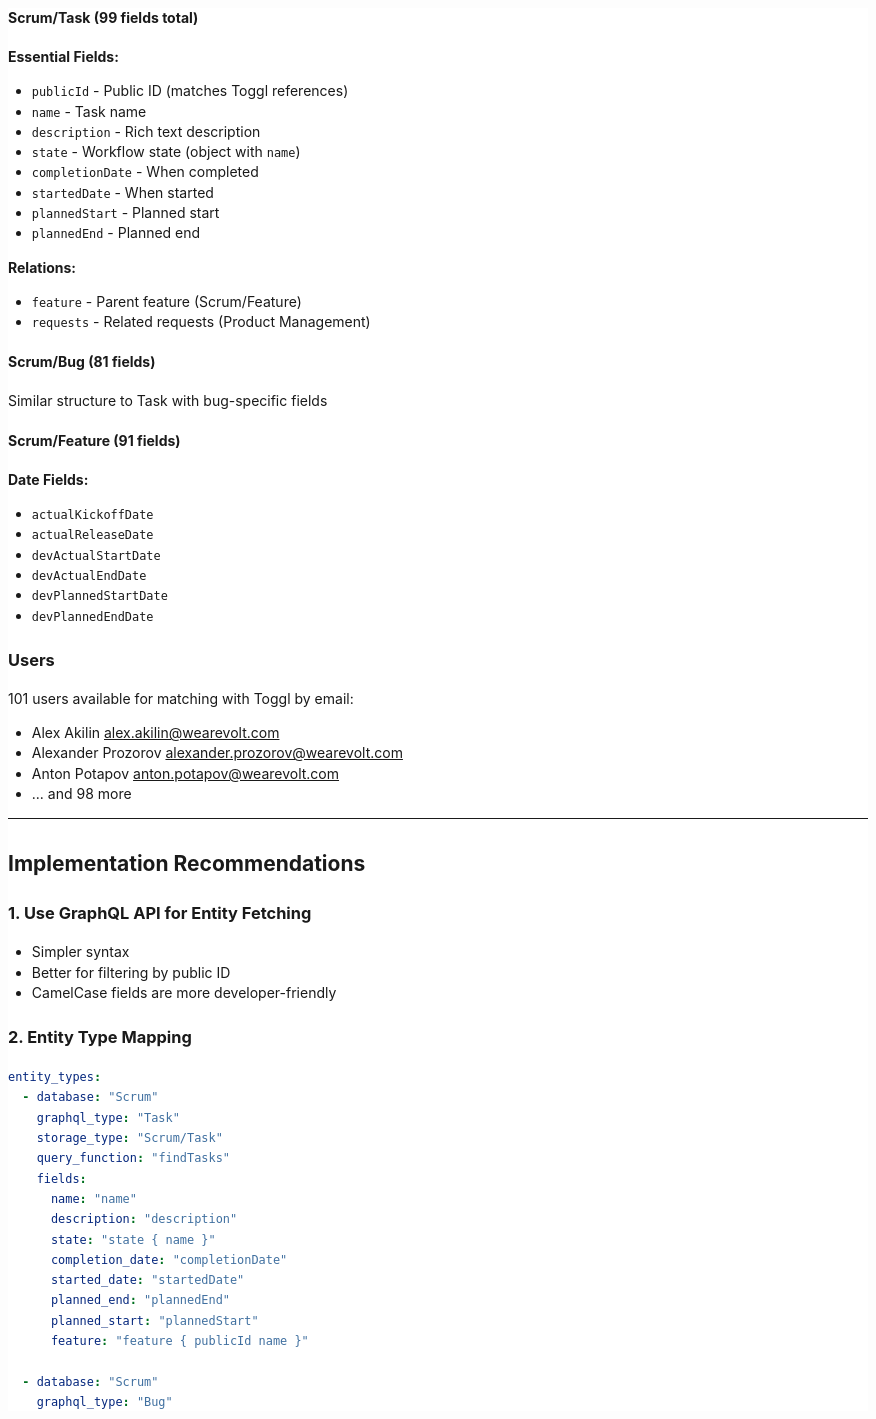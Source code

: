 #### Scrum/Task (99 fields total)
**Essential Fields:**
- `publicId` - Public ID (matches Toggl references)
- `name` - Task name
- `description` - Rich text description
- `state` - Workflow state (object with `name`)
- `completionDate` - When completed
- `startedDate` - When started
- `plannedStart` - Planned start
- `plannedEnd` - Planned end

**Relations:**
- `feature` - Parent feature (Scrum/Feature)
- `requests` - Related requests (Product Management)

#### Scrum/Bug (81 fields)
Similar structure to Task with bug-specific fields

#### Scrum/Feature (91 fields)
**Date Fields:**
- `actualKickoffDate`
- `actualReleaseDate`
- `devActualStartDate`
- `devActualEndDate`
- `devPlannedStartDate`
- `devPlannedEndDate`

### Users

101 users available for matching with Toggl by email:
- Alex Akilin <alex.akilin@wearevolt.com>
- Alexander Prozorov <alexander.prozorov@wearevolt.com>
- Anton Potapov <anton.potapov@wearevolt.com>
- ... and 98 more

---

## Implementation Recommendations

### 1. Use GraphQL API for Entity Fetching
- Simpler syntax
- Better for filtering by public ID
- CamelCase fields are more developer-friendly

### 2. Entity Type Mapping

```yaml
entity_types:
  - database: "Scrum"
    graphql_type: "Task"
    storage_type: "Scrum/Task"
    query_function: "findTasks"
    fields:
      name: "name"
      description: "description"
      state: "state { name }"
      completion_date: "completionDate"
      started_date: "startedDate"
      planned_end: "plannedEnd"
      planned_start: "plannedStart"
      feature: "feature { publicId name }"
      
  - database: "Scrum"
    graphql_type: "Bug"
```